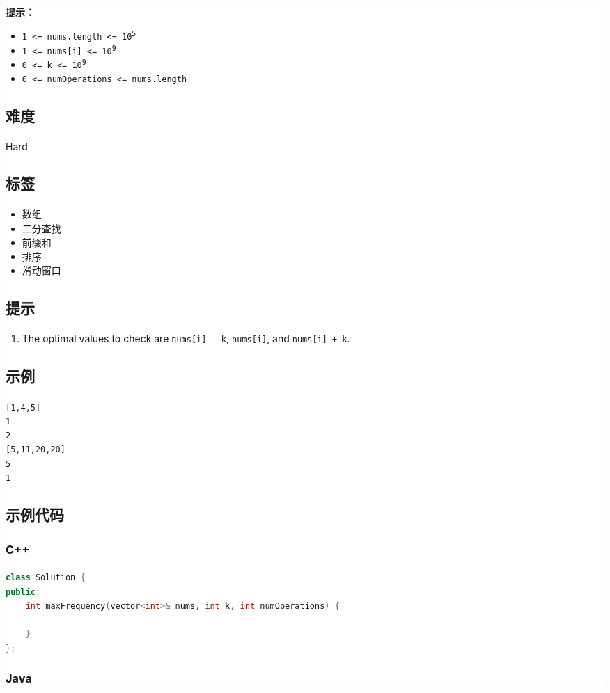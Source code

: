 <p><strong>提示：</strong></p>

<ul>
	<li><code>1 &lt;= nums.length &lt;= 10<sup>5</sup></code></li>
	<li><code>1 &lt;= nums[i] &lt;= 10<sup>9</sup></code></li>
	<li><code>0 &lt;= k &lt;= 10<sup>9</sup></code></li>
	<li><code>0 &lt;= numOperations &lt;= nums.length</code></li>
</ul>


## 难度

Hard

## 标签

- 数组
- 二分查找
- 前缀和
- 排序
- 滑动窗口

## 提示

1. The optimal values to check are <code>nums[i] - k</code>, <code>nums[i]</code>, and <code>nums[i] + k</code>.

## 示例

```
[1,4,5]
1
2
[5,11,20,20]
5
1
```

## 示例代码

### C++

```cpp
class Solution {
public:
    int maxFrequency(vector<int>& nums, int k, int numOperations) {
        
    }
};
```

### Java
